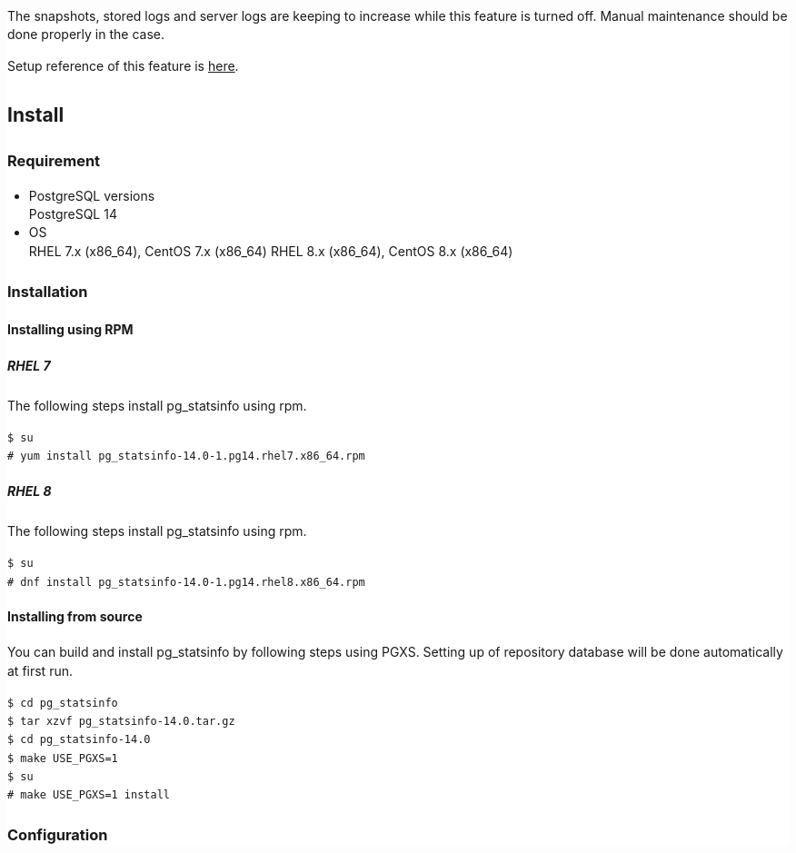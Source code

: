 The snapshots, stored logs and server logs are keeping to increase while
this feature is turned off. Manual maintenance should be done properly
in the case.  

Setup reference of this feature is [here](#Automatic-Maintenance).

## Install

### Requirement

  - PostgreSQL versions  
    PostgreSQL 14
  - OS  
    RHEL 7.x (x86_64), CentOS 7.x (x86_64)
    RHEL 8.x (x86_64), CentOS 8.x (x86_64)

### Installation

#### Installing using RPM

##### RHEL 7

The following steps install pg_statsinfo using rpm.

    $ su
    # yum install pg_statsinfo-14.0-1.pg14.rhel7.x86_64.rpm

##### RHEL 8

The following steps install pg_statsinfo using rpm.

    $ su
    # dnf install pg_statsinfo-14.0-1.pg14.rhel8.x86_64.rpm

#### Installing from source

You can build and install pg_statsinfo by following steps using PGXS.
Setting up of repository database will be done automatically at first
run.

    $ cd pg_statsinfo
    $ tar xzvf pg_statsinfo-14.0.tar.gz 
    $ cd pg_statsinfo-14.0
    $ make USE_PGXS=1
    $ su
    # make USE_PGXS=1 install

### Configuration
